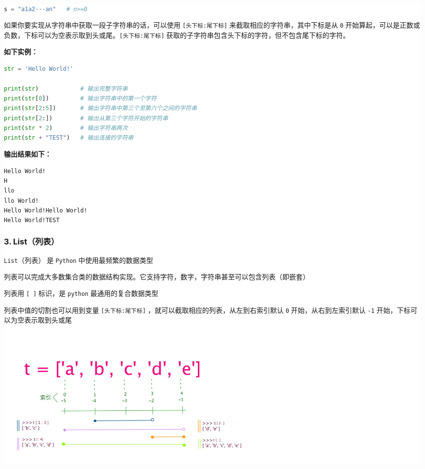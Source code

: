 ```python
s = "a1a2···an"   # n>=0
```

如果你要实现从字符串中获取一段子字符串的话，可以使用 `[头下标:尾下标]` 来截取相应的字符串，其中下标是从 `0` 开始算起，可以是正数或负数，下标可以为空表示取到头或尾。`[头下标:尾下标]` 获取的子字符串包含头下标的字符，但不包含尾下标的字符。

**如下实例：**

```python
str = 'Hello World!'
 
print(str)            # 输出完整字符串
print(str[0])         # 输出字符串中的第一个字符
print(str[2:5])       # 输出字符串中第三个至第六个之间的字符串
print(str[2:])        # 输出从第三个字符开始的字符串
print(str * 2)        # 输出字符串两次
print(str + "TEST")   # 输出连接的字符串
```

**输出结果如下：**

```shell
Hello World!
H
llo
llo World!
Hello World!Hello World!
Hello World!TEST
```

### 3. List（列表）

`List`（列表） 是 `Python` 中使用最频繁的数据类型

列表可以完成大多数集合类的数据结构实现。它支持字符，数字，字符串甚至可以包含列表（即嵌套）

列表用 `[ ]` 标识，是 `python` 最通用的复合数据类型

列表中值的切割也可以用到变量 `[头下标:尾下标]` ，就可以截取相应的列表，从左到右索引默认 `0` 开始，从右到左索引默认 `-1` 开始，下标可以为空表示取到头或尾

<img src="./img/list结构.png" alt="list_slicing1_new1" style="zoom:50%;" />
